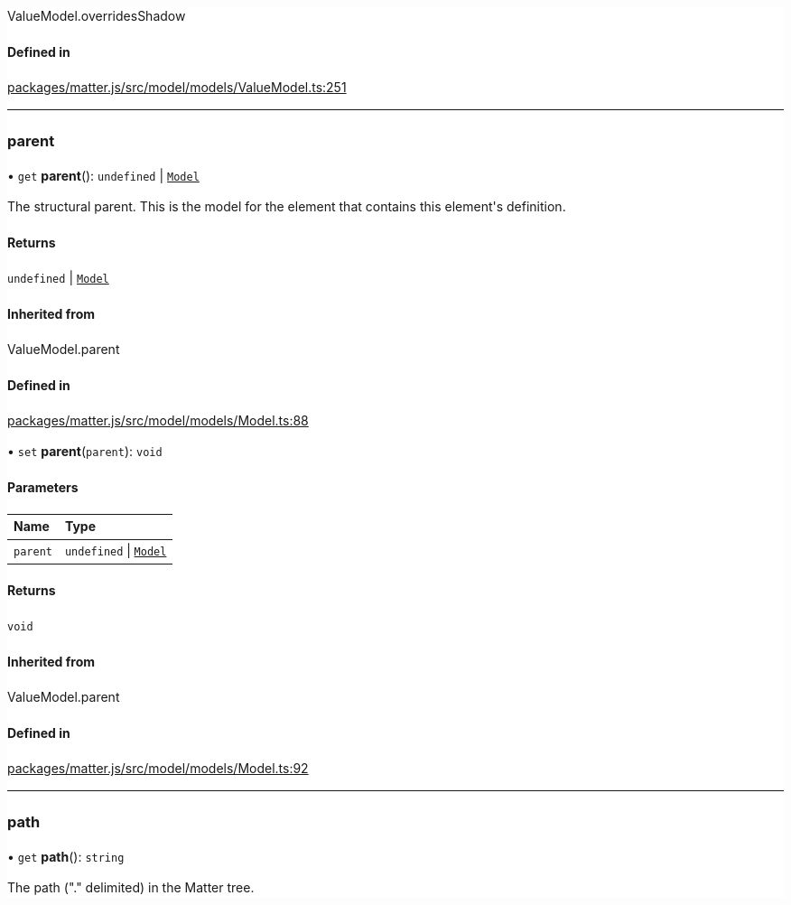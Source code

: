 ValueModel.overridesShadow

#### Defined in

[packages/matter.js/src/model/models/ValueModel.ts:251](https://github.com/project-chip/matter.js/blob/6d3b6a5d957d88a9231d6ecab4bb41f8133112be/packages/matter.js/src/model/models/ValueModel.ts#L251)

___

### parent

• `get` **parent**(): `undefined` \| [`Model`](model.Model-1.md)

The structural parent.  This is the model for the element that contains this element's definition.

#### Returns

`undefined` \| [`Model`](model.Model-1.md)

#### Inherited from

ValueModel.parent

#### Defined in

[packages/matter.js/src/model/models/Model.ts:88](https://github.com/project-chip/matter.js/blob/6d3b6a5d957d88a9231d6ecab4bb41f8133112be/packages/matter.js/src/model/models/Model.ts#L88)

• `set` **parent**(`parent`): `void`

#### Parameters

| Name | Type |
| :------ | :------ |
| `parent` | `undefined` \| [`Model`](model.Model-1.md) |

#### Returns

`void`

#### Inherited from

ValueModel.parent

#### Defined in

[packages/matter.js/src/model/models/Model.ts:92](https://github.com/project-chip/matter.js/blob/6d3b6a5d957d88a9231d6ecab4bb41f8133112be/packages/matter.js/src/model/models/Model.ts#L92)

___

### path

• `get` **path**(): `string`

The path ("." delimited) in the Matter tree.
